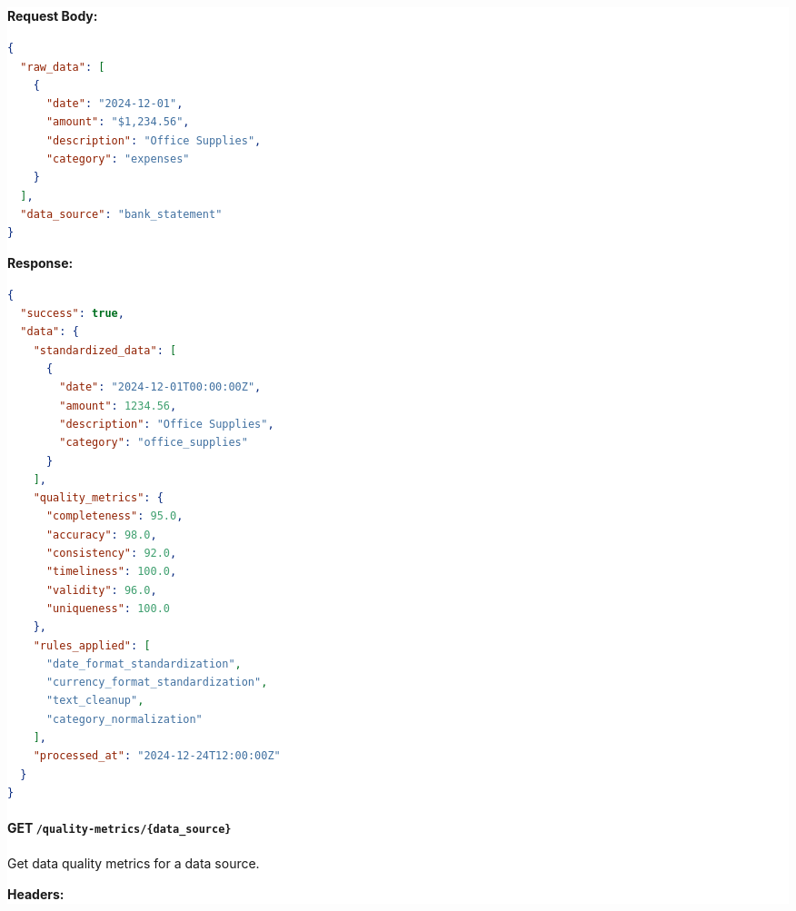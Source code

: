 **Request Body:**

```json
{
  "raw_data": [
    {
      "date": "2024-12-01",
      "amount": "$1,234.56",
      "description": "Office Supplies",
      "category": "expenses"
    }
  ],
  "data_source": "bank_statement"
}
```

**Response:**

```json
{
  "success": true,
  "data": {
    "standardized_data": [
      {
        "date": "2024-12-01T00:00:00Z",
        "amount": 1234.56,
        "description": "Office Supplies",
        "category": "office_supplies"
      }
    ],
    "quality_metrics": {
      "completeness": 95.0,
      "accuracy": 98.0,
      "consistency": 92.0,
      "timeliness": 100.0,
      "validity": 96.0,
      "uniqueness": 100.0
    },
    "rules_applied": [
      "date_format_standardization",
      "currency_format_standardization",
      "text_cleanup",
      "category_normalization"
    ],
    "processed_at": "2024-12-24T12:00:00Z"
  }
}
```

#### **GET** `/quality-metrics/{data_source}`

Get data quality metrics for a data source.

**Headers:**
